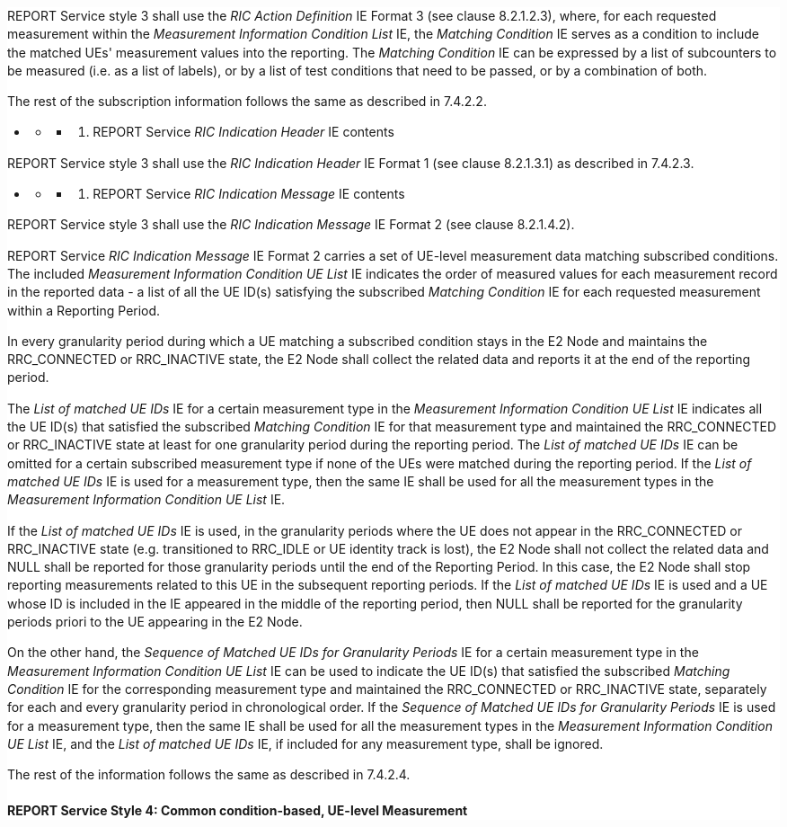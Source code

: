 REPORT Service style 3 shall use the *RIC Action Definition* IE Format 3 (see clause 8.2.1.2.3), where, for each requested measurement within the *Measurement Information Condition List* IE, the *Matching Condition* IE serves as a condition to include the matched UEs' measurement values into the reporting. The *Matching Condition* IE can be expressed by a list of subcounters to be measured (i.e. as a list of labels), or by a list of test conditions that need to be passed, or by a combination of both.

The rest of the subscription information follows the same as described in 7.4.2.2.

* + - 1. REPORT Service *RIC Indication Header* IE contents

REPORT Service style 3 shall use the *RIC Indication Header* IE Format 1 (see clause 8.2.1.3.1) as described in 7.4.2.3.

* + - 1. REPORT Service *RIC Indication Message* IE contents

REPORT Service style 3 shall use the *RIC Indication Message* IE Format 2 (see clause 8.2.1.4.2).

REPORT Service *RIC Indication Message* IE Format 2 carries a set of UE-level measurement data matching subscribed conditions. The included *Measurement Information Condition UE List* IE indicates the order of measured values for each measurement record in the reported data - a list of all the UE ID(s) satisfying the subscribed *Matching Condition* IE for each requested measurement within a Reporting Period.

In every granularity period during which a UE matching a subscribed condition stays in the E2 Node and maintains the RRC\_CONNECTED or RRC\_INACTIVE state, the E2 Node shall collect the related data and reports it at the end of the reporting period.

The *List of matched UE IDs* IE for a certain measurement type in the *Measurement Information Condition UE List* IE indicates all the UE ID(s) that satisfied the subscribed *Matching Condition* IE for that measurement type and maintained the RRC\_CONNECTED or RRC\_INACTIVE state at least for one granularity period during the reporting period. The *List of matched UE IDs* IE can be omitted for a certain subscribed measurement type if none of the UEs were matched during the reporting period. If the *List of matched UE IDs* IE is used for a measurement type, then the same IE shall be used for all the measurement types in the *Measurement Information Condition UE List* IE.

If the *List of matched UE IDs* IE is used, in the granularity periods where the UE does not appear in the RRC\_CONNECTED or RRC\_INACTIVE state (e.g. transitioned to RRC\_IDLE or UE identity track is lost), the E2 Node shall not collect the related data and NULL shall be reported for those granularity periods until the end of the Reporting Period. In this case, the E2 Node shall stop reporting measurements related to this UE in the subsequent reporting periods. If the *List of matched UE IDs* IE is used and a UE whose ID is included in the IE appeared in the middle of the reporting period, then NULL shall be reported for the granularity periods priori to the UE appearing in the E2 Node.

On the other hand, the *Sequence of Matched UE IDs for Granularity Periods* IE for a certain measurement type in the *Measurement Information Condition UE List* IE can be used to indicate the UE ID(s) that satisfied the subscribed *Matching Condition* IE for the corresponding measurement type and maintained the RRC\_CONNECTED or RRC\_INACTIVE state, separately for each and every granularity period in chronological order. If the *Sequence of Matched UE IDs for Granularity Periods* IE is used for a measurement type, then the same IE shall be used for all the measurement types in the *Measurement Information Condition UE List* IE, and the *List of matched UE IDs* IE, if included for any measurement type, shall be ignored.

The rest of the information follows the same as described in 7.4.2.4.

#### REPORT Service Style 4: Common condition-based, UE-level Measurement
